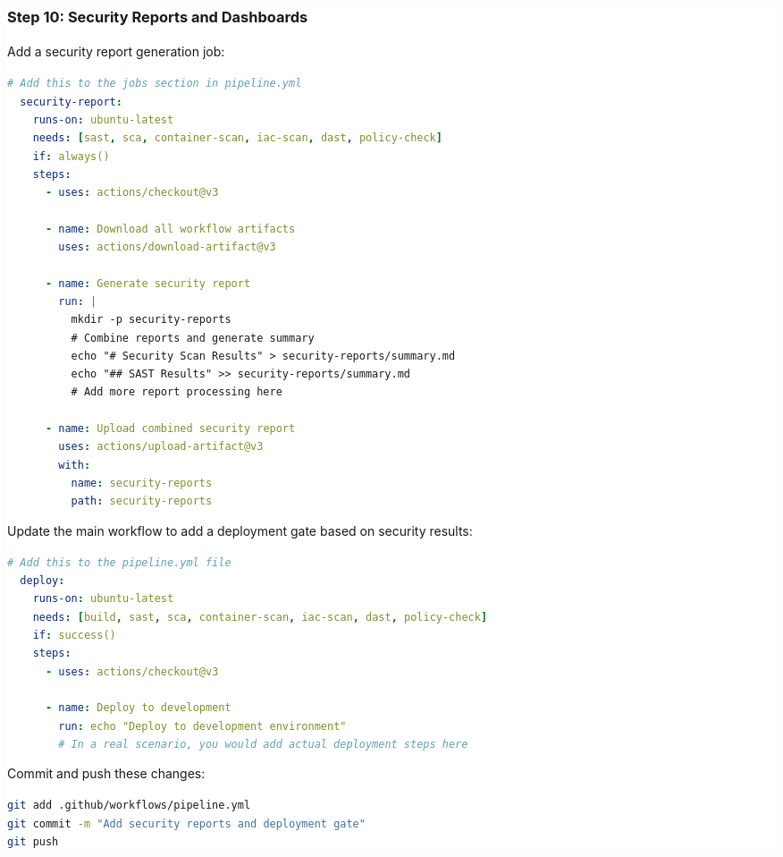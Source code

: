 ### Step 10: Security Reports and Dashboards

Add a security report generation job:

```yaml
# Add this to the jobs section in pipeline.yml
  security-report:
    runs-on: ubuntu-latest
    needs: [sast, sca, container-scan, iac-scan, dast, policy-check]
    if: always()
    steps:
      - uses: actions/checkout@v3
      
      - name: Download all workflow artifacts
        uses: actions/download-artifact@v3
        
      - name: Generate security report
        run: |
          mkdir -p security-reports
          # Combine reports and generate summary
          echo "# Security Scan Results" > security-reports/summary.md
          echo "## SAST Results" >> security-reports/summary.md
          # Add more report processing here
          
      - name: Upload combined security report
        uses: actions/upload-artifact@v3
        with:
          name: security-reports
          path: security-reports
```

Update the main workflow to add a deployment gate based on security results:

```yaml
# Add this to the pipeline.yml file
  deploy:
    runs-on: ubuntu-latest
    needs: [build, sast, sca, container-scan, iac-scan, dast, policy-check]
    if: success()
    steps:
      - uses: actions/checkout@v3
      
      - name: Deploy to development
        run: echo "Deploy to development environment"
        # In a real scenario, you would add actual deployment steps here
```

Commit and push these changes:

```bash
git add .github/workflows/pipeline.yml
git commit -m "Add security reports and deployment gate"
git push
```
